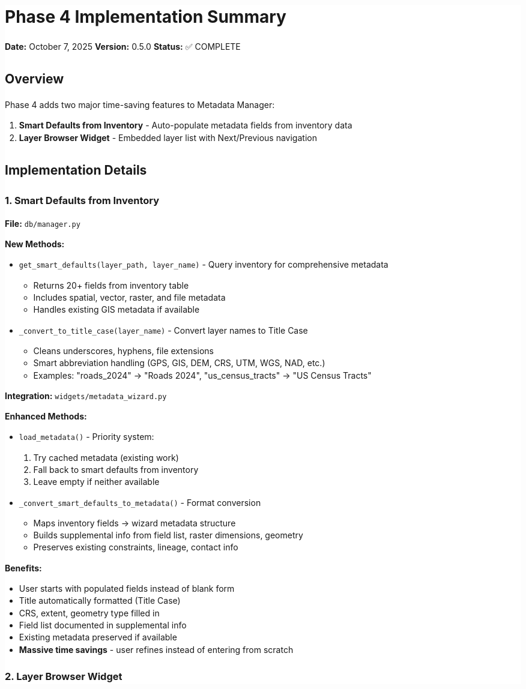 # Phase 4 Implementation Summary

**Date:** October 7, 2025
**Version:** 0.5.0
**Status:** ✅ COMPLETE

## Overview

Phase 4 adds two major time-saving features to Metadata Manager:
1. **Smart Defaults from Inventory** - Auto-populate metadata fields from inventory data
2. **Layer Browser Widget** - Embedded layer list with Next/Previous navigation

## Implementation Details

### 1. Smart Defaults from Inventory

**File:** `db/manager.py`

**New Methods:**
- `get_smart_defaults(layer_path, layer_name)` - Query inventory for comprehensive metadata
  - Returns 20+ fields from inventory table
  - Includes spatial, vector, raster, and file metadata
  - Handles existing GIS metadata if available

- `_convert_to_title_case(layer_name)` - Convert layer names to Title Case
  - Cleans underscores, hyphens, file extensions
  - Smart abbreviation handling (GPS, GIS, DEM, CRS, UTM, WGS, NAD, etc.)
  - Examples: "roads_2024" → "Roads 2024", "us_census_tracts" → "US Census Tracts"

**Integration:** `widgets/metadata_wizard.py`

**Enhanced Methods:**
- `load_metadata()` - Priority system:
  1. Try cached metadata (existing work)
  2. Fall back to smart defaults from inventory
  3. Leave empty if neither available

- `_convert_smart_defaults_to_metadata()` - Format conversion
  - Maps inventory fields → wizard metadata structure
  - Builds supplemental info from field list, raster dimensions, geometry
  - Preserves existing constraints, lineage, contact info

**Benefits:**
- User starts with populated fields instead of blank form
- Title automatically formatted (Title Case)
- CRS, extent, geometry type filled in
- Field list documented in supplemental info
- Existing metadata preserved if available
- **Massive time savings** - user refines instead of entering from scratch

### 2. Layer Browser Widget
